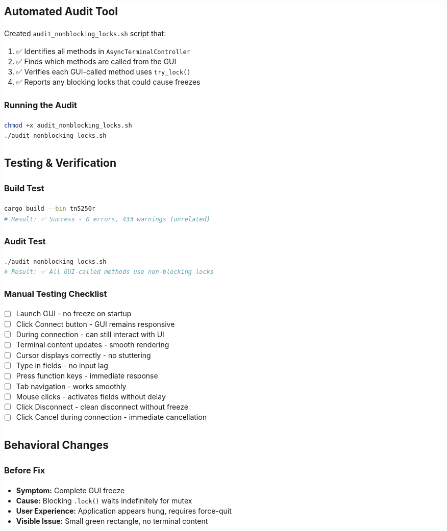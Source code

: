 ## Automated Audit Tool

Created `audit_nonblocking_locks.sh` script that:
1. ✅ Identifies all methods in `AsyncTerminalController`
2. ✅ Finds which methods are called from the GUI
3. ✅ Verifies each GUI-called method uses `try_lock()`
4. ✅ Reports any blocking locks that could cause freezes

### Running the Audit
```bash
chmod +x audit_nonblocking_locks.sh
./audit_nonblocking_locks.sh
```

## Testing & Verification

### Build Test
```bash
cargo build --bin tn5250r
# Result: ✅ Success - 0 errors, 433 warnings (unrelated)
```

### Audit Test  
```bash
./audit_nonblocking_locks.sh
# Result: ✅ All GUI-called methods use non-blocking locks
```

### Manual Testing Checklist
- [ ] Launch GUI - no freeze on startup
- [ ] Click Connect button - GUI remains responsive
- [ ] During connection - can still interact with UI
- [ ] Terminal content updates - smooth rendering
- [ ] Cursor displays correctly - no stuttering
- [ ] Type in fields - no input lag
- [ ] Press function keys - immediate response
- [ ] Tab navigation - works smoothly
- [ ] Mouse clicks - activates fields without delay
- [ ] Click Disconnect - clean disconnect without freeze
- [ ] Click Cancel during connection - immediate cancellation

## Behavioral Changes

### Before Fix
- **Symptom:** Complete GUI freeze
- **Cause:** Blocking `.lock()` waits indefinitely for mutex
- **User Experience:** Application appears hung, requires force-quit
- **Visible Issue:** Small green rectangle, no terminal content
